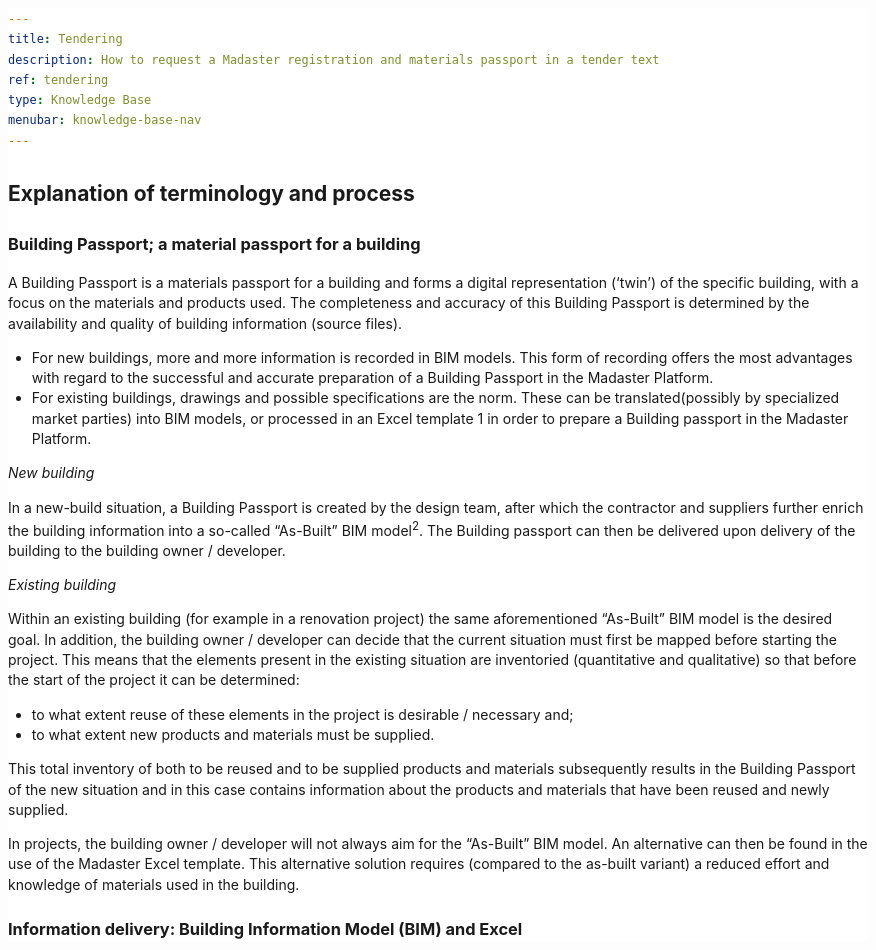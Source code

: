 ```yaml
---
title: Tendering
description: How to request a Madaster registration and materials passport in a tender text
ref: tendering
type: Knowledge Base
menubar: knowledge-base-nav
---
```


## Explanation of terminology and process

### Building Passport; a material passport for a building

A Building Passport is a materials passport for a building and forms a digital representation (‘twin’) of the specific building, with a focus on the materials and products used. The completeness and accuracy of this Building Passport is determined by the availability and quality of building information (source files).

* For new buildings, more and more information is recorded in BIM models. This form of recording offers the most advantages with regard to the successful and accurate preparation of a Building Passport in the Madaster Platform.
* For existing buildings, drawings and possible specifications are the norm. These can be translated(possibly by specialized market parties) into BIM models, or processed in an Excel template 1
in order to prepare a Building passport in the Madaster Platform.

*New building*

In a new-build situation, a Building Passport is created by the design team, after which the contractor and suppliers further enrich the building information into a so-called “As-Built” BIM model<sup>2</sup>. The Building passport can then be delivered upon delivery of the building to the building owner / developer.

*Existing building*

Within an existing building (for example in a renovation project) the same aforementioned “As-Built” BIM model is the desired goal. In addition, the building owner / developer can decide that the current situation must first be mapped before starting the project. This means that the elements present in the existing situation are inventoried (quantitative and qualitative) so that before the start of the project it can be determined:

* to what extent reuse of these elements in the project is desirable / necessary and;
* to what extent new products and materials must be supplied.

This total inventory of both to be reused and to be supplied products and materials subsequently results in the Building Passport of the new situation and in this case contains information about the products and materials that have been reused and newly supplied.

In projects, the building owner / developer will not always aim for the “As-Built” BIM model. An alternative can then be found in the use of the Madaster Excel template. This alternative solution requires (compared to the as-built variant) a reduced effort and knowledge of materials used in the building.

### Information delivery: Building Information Model (BIM) and Excel
